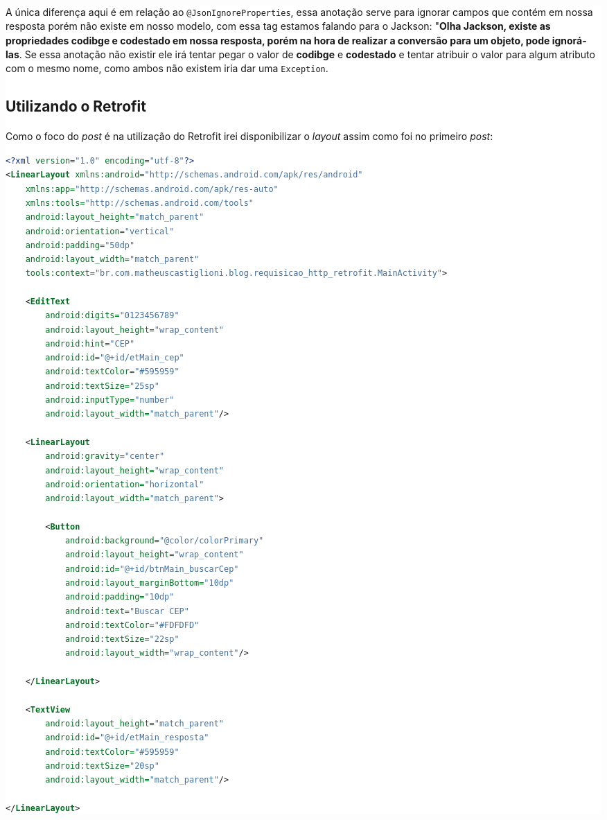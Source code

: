 A única diferença aqui é em relação ao `@JsonIgnoreProperties`, essa anotação serve para ignorar campos que contém em nossa resposta porém não existe em nosso modelo, com essa tag estamos falando para o Jackson: "**Olha Jackson, existe as propriedades codibge e codestado em nossa resposta, porém na hora de realizar a conversão para um objeto, pode ignorá-las**. Se essa anotação não existir ele irá tentar pegar o valor de **codibge** e **codestado** e tentar atribuir o valor para algum atributo com o mesmo nome, como ambos não existem iria dar uma `Exception`.

## Utilizando o Retrofit

Como o foco do *post* é na utilização do Retrofit irei disponibilizar o *layout* assim como foi no primeiro *post*:

```xml
<?xml version="1.0" encoding="utf-8"?>
<LinearLayout xmlns:android="http://schemas.android.com/apk/res/android"
    xmlns:app="http://schemas.android.com/apk/res-auto"
    xmlns:tools="http://schemas.android.com/tools"
    android:layout_height="match_parent"
    android:orientation="vertical"
    android:padding="50dp"
    android:layout_width="match_parent"
    tools:context="br.com.matheuscastiglioni.blog.requisicao_http_retrofit.MainActivity">

    <EditText
        android:digits="0123456789"
        android:layout_height="wrap_content"
        android:hint="CEP"
        android:id="@+id/etMain_cep"
        android:textColor="#595959"
        android:textSize="25sp"
        android:inputType="number"
        android:layout_width="match_parent"/>

    <LinearLayout
        android:gravity="center"
        android:layout_height="wrap_content"
        android:orientation="horizontal"
        android:layout_width="match_parent">

        <Button
            android:background="@color/colorPrimary"
            android:layout_height="wrap_content"
            android:id="@+id/btnMain_buscarCep"
            android:layout_marginBottom="10dp"
            android:padding="10dp"
            android:text="Buscar CEP"
            android:textColor="#FDFDFD"
            android:textSize="22sp"
            android:layout_width="wrap_content"/>

    </LinearLayout>

    <TextView
        android:layout_height="match_parent"
        android:id="@+id/etMain_resposta"
        android:textColor="#595959"
        android:textSize="20sp"
        android:layout_width="match_parent"/>

</LinearLayout>
```
